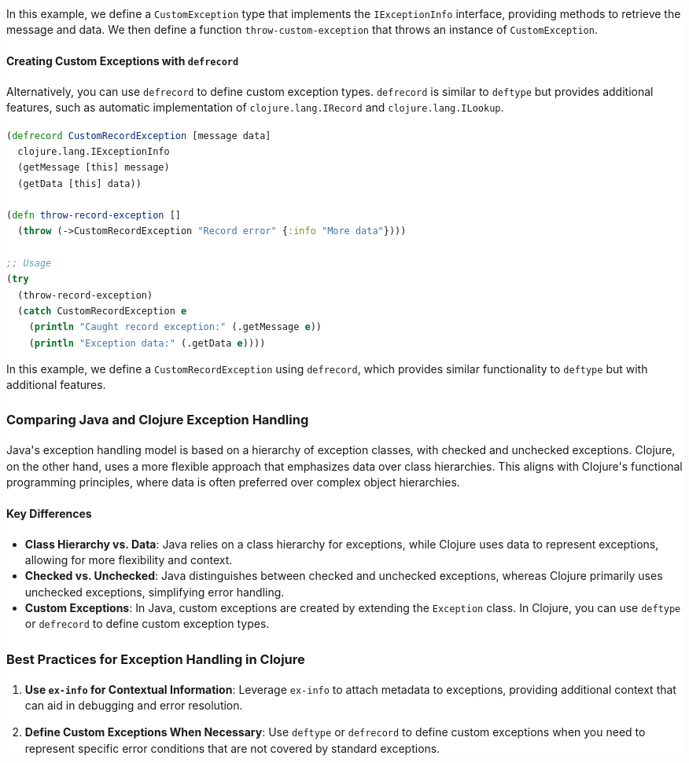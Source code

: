 
In this example, we define a `CustomException` type that implements the `IExceptionInfo` interface, providing methods to retrieve the message and data. We then define a function `throw-custom-exception` that throws an instance of `CustomException`.

#### Creating Custom Exceptions with `defrecord`

Alternatively, you can use `defrecord` to define custom exception types. `defrecord` is similar to `deftype` but provides additional features, such as automatic implementation of `clojure.lang.IRecord` and `clojure.lang.ILookup`.

```clojure
(defrecord CustomRecordException [message data]
  clojure.lang.IExceptionInfo
  (getMessage [this] message)
  (getData [this] data))

(defn throw-record-exception []
  (throw (->CustomRecordException "Record error" {:info "More data"})))

;; Usage
(try
  (throw-record-exception)
  (catch CustomRecordException e
    (println "Caught record exception:" (.getMessage e))
    (println "Exception data:" (.getData e))))
```

In this example, we define a `CustomRecordException` using `defrecord`, which provides similar functionality to `deftype` but with additional features.

### Comparing Java and Clojure Exception Handling

Java's exception handling model is based on a hierarchy of exception classes, with checked and unchecked exceptions. Clojure, on the other hand, uses a more flexible approach that emphasizes data over class hierarchies. This aligns with Clojure's functional programming principles, where data is often preferred over complex object hierarchies.

#### Key Differences

- **Class Hierarchy vs. Data**: Java relies on a class hierarchy for exceptions, while Clojure uses data to represent exceptions, allowing for more flexibility and context.
- **Checked vs. Unchecked**: Java distinguishes between checked and unchecked exceptions, whereas Clojure primarily uses unchecked exceptions, simplifying error handling.
- **Custom Exceptions**: In Java, custom exceptions are created by extending the `Exception` class. In Clojure, you can use `deftype` or `defrecord` to define custom exception types.

### Best Practices for Exception Handling in Clojure

1. **Use `ex-info` for Contextual Information**: Leverage `ex-info` to attach metadata to exceptions, providing additional context that can aid in debugging and error resolution.

2. **Define Custom Exceptions When Necessary**: Use `deftype` or `defrecord` to define custom exceptions when you need to represent specific error conditions that are not covered by standard exceptions.
